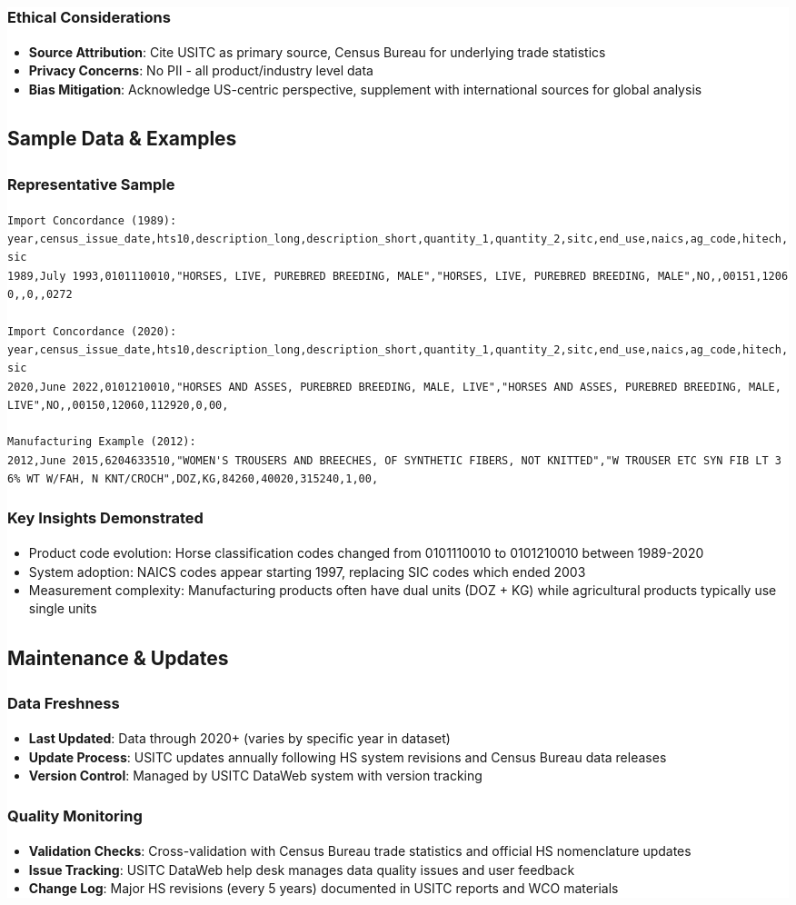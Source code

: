 ### Ethical Considerations
- **Source Attribution**: Cite USITC as primary source, Census Bureau for underlying trade statistics
- **Privacy Concerns**: No PII - all product/industry level data
- **Bias Mitigation**: Acknowledge US-centric perspective, supplement with international sources for global analysis

## Sample Data & Examples

### Representative Sample
```
Import Concordance (1989):
year,census_issue_date,hts10,description_long,description_short,quantity_1,quantity_2,sitc,end_use,naics,ag_code,hitech,sic
1989,July 1993,0101110010,"HORSES, LIVE, PUREBRED BREEDING, MALE","HORSES, LIVE, PUREBRED BREEDING, MALE",NO,,00151,12060,,0,,0272

Import Concordance (2020):
year,census_issue_date,hts10,description_long,description_short,quantity_1,quantity_2,sitc,end_use,naics,ag_code,hitech,sic
2020,June 2022,0101210010,"HORSES AND ASSES, PUREBRED BREEDING, MALE, LIVE","HORSES AND ASSES, PUREBRED BREEDING, MALE, LIVE",NO,,00150,12060,112920,0,00,

Manufacturing Example (2012):
2012,June 2015,6204633510,"WOMEN'S TROUSERS AND BREECHES, OF SYNTHETIC FIBERS, NOT KNITTED","W TROUSER ETC SYN FIB LT 36% WT W/FAH, N KNT/CROCH",DOZ,KG,84260,40020,315240,1,00,
```

### Key Insights Demonstrated
- Product code evolution: Horse classification codes changed from 0101110010 to 0101210010 between 1989-2020
- System adoption: NAICS codes appear starting 1997, replacing SIC codes which ended 2003
- Measurement complexity: Manufacturing products often have dual units (DOZ + KG) while agricultural products typically use single units

## Maintenance & Updates

### Data Freshness
- **Last Updated**: Data through 2020+ (varies by specific year in dataset)
- **Update Process**: USITC updates annually following HS system revisions and Census Bureau data releases
- **Version Control**: Managed by USITC DataWeb system with version tracking

### Quality Monitoring
- **Validation Checks**: Cross-validation with Census Bureau trade statistics and official HS nomenclature updates
- **Issue Tracking**: USITC DataWeb help desk manages data quality issues and user feedback
- **Change Log**: Major HS revisions (every 5 years) documented in USITC reports and WCO materials

